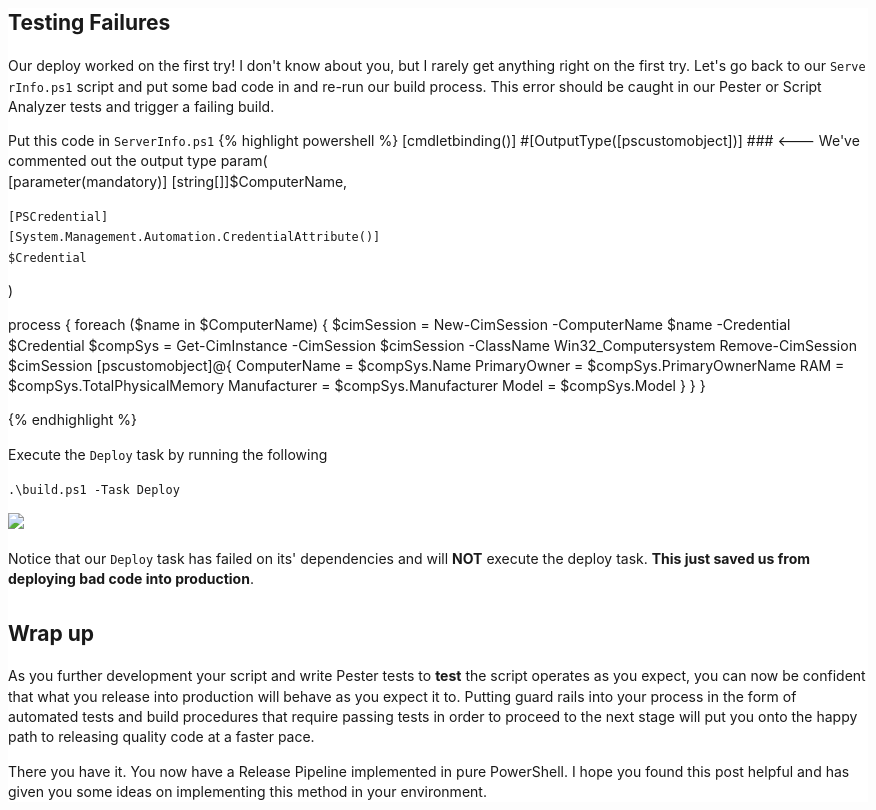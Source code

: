 ## Testing Failures
Our deploy worked on the first try! I don't know about you, but I rarely get anything right on the first try. Let's go back to our 
```ServerInfo.ps1``` script and put some bad code in and re-run our build process. This error should be caught in our Pester or Script Analyzer tests
and trigger a failing build.

Put this code in ```ServerInfo.ps1```
{% highlight powershell %}
[cmdletbinding()]
#[OutputType([pscustomobject])] ### <--- We've commented out the output type
param(    
    [parameter(mandatory)]
    [string[]]$ComputerName,
    
    [PSCredential]
    [System.Management.Automation.CredentialAttribute()]
    $Credential
)

process {
    foreach ($name in $ComputerName) {
        $cimSession = New-CimSession -ComputerName $name -Credential $Credential
        $compSys = Get-CimInstance -CimSession $cimSession -ClassName Win32_Computersystem
        Remove-CimSession $cimSession
        [pscustomobject]@{
            ComputerName = $compSys.Name
            PrimaryOwner = $compSys.PrimaryOwnerName
            RAM = $compSys.TotalPhysicalMemory
            Manufacturer = $compSys.Manufacturer
            Model = $compSys.Model
        }
    }
}

{% endhighlight %}

Execute the ```Deploy``` task by running the following

```.\build.ps1 -Task Deploy```

![](/images/posts/building-a-aimple-release-pipeline-in-powershell-using-psake-pester-and-psdeploy/build-failure.png)

Notice that our ```Deploy``` task has failed on its' dependencies and will **NOT** execute the deploy task. **This just saved us from deploying bad
code into production**.

## Wrap up
As you further development your script and write Pester tests to **test** the script operates as you expect, you can now be confident that what you
release into production will behave as you expect it to. Putting guard rails into your process in the form of automated tests and build procedures
that require passing tests in order to proceed to the next stage will put you onto the happy path to releasing quality code at a faster pace. 

There you have it. You now have a Release Pipeline implemented in pure PowerShell. I hope you found this post helpful and has given you some ideas on
implementing this method in your environment.


